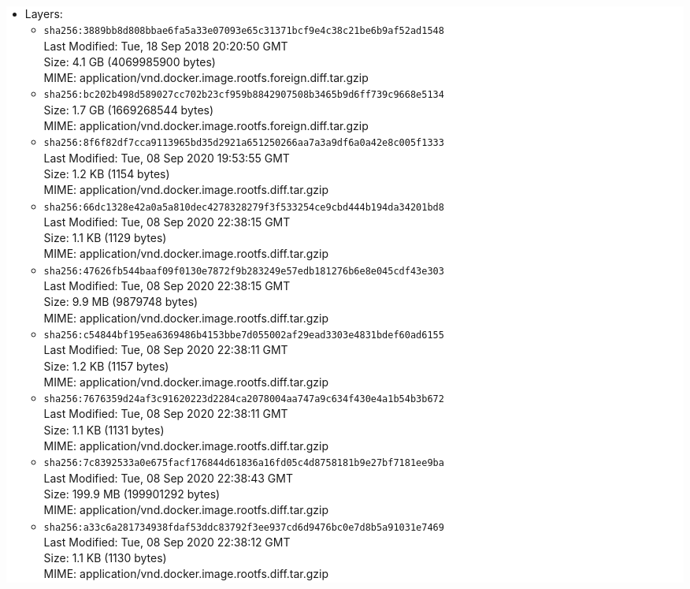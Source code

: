 -	Layers:
	-	`sha256:3889bb8d808bbae6fa5a33e07093e65c31371bcf9e4c38c21be6b9af52ad1548`  
		Last Modified: Tue, 18 Sep 2018 20:20:50 GMT  
		Size: 4.1 GB (4069985900 bytes)  
		MIME: application/vnd.docker.image.rootfs.foreign.diff.tar.gzip
	-	`sha256:bc202b498d589027cc702b23cf959b8842907508b3465b9d6ff739c9668e5134`  
		Size: 1.7 GB (1669268544 bytes)  
		MIME: application/vnd.docker.image.rootfs.foreign.diff.tar.gzip
	-	`sha256:8f6f82df7cca9113965bd35d2921a651250266aa7a3a9df6a0a42e8c005f1333`  
		Last Modified: Tue, 08 Sep 2020 19:53:55 GMT  
		Size: 1.2 KB (1154 bytes)  
		MIME: application/vnd.docker.image.rootfs.diff.tar.gzip
	-	`sha256:66dc1328e42a0a5a810dec4278328279f3f533254ce9cbd444b194da34201bd8`  
		Last Modified: Tue, 08 Sep 2020 22:38:15 GMT  
		Size: 1.1 KB (1129 bytes)  
		MIME: application/vnd.docker.image.rootfs.diff.tar.gzip
	-	`sha256:47626fb544baaf09f0130e7872f9b283249e57edb181276b6e8e045cdf43e303`  
		Last Modified: Tue, 08 Sep 2020 22:38:15 GMT  
		Size: 9.9 MB (9879748 bytes)  
		MIME: application/vnd.docker.image.rootfs.diff.tar.gzip
	-	`sha256:c54844bf195ea6369486b4153bbe7d055002af29ead3303e4831bdef60ad6155`  
		Last Modified: Tue, 08 Sep 2020 22:38:11 GMT  
		Size: 1.2 KB (1157 bytes)  
		MIME: application/vnd.docker.image.rootfs.diff.tar.gzip
	-	`sha256:7676359d24af3c91620223d2284ca2078004aa747a9c634f430e4a1b54b3b672`  
		Last Modified: Tue, 08 Sep 2020 22:38:11 GMT  
		Size: 1.1 KB (1131 bytes)  
		MIME: application/vnd.docker.image.rootfs.diff.tar.gzip
	-	`sha256:7c8392533a0e675facf176844d61836a16fd05c4d8758181b9e27bf7181ee9ba`  
		Last Modified: Tue, 08 Sep 2020 22:38:43 GMT  
		Size: 199.9 MB (199901292 bytes)  
		MIME: application/vnd.docker.image.rootfs.diff.tar.gzip
	-	`sha256:a33c6a281734938fdaf53ddc83792f3ee937cd6d9476bc0e7d8b5a91031e7469`  
		Last Modified: Tue, 08 Sep 2020 22:38:12 GMT  
		Size: 1.1 KB (1130 bytes)  
		MIME: application/vnd.docker.image.rootfs.diff.tar.gzip
